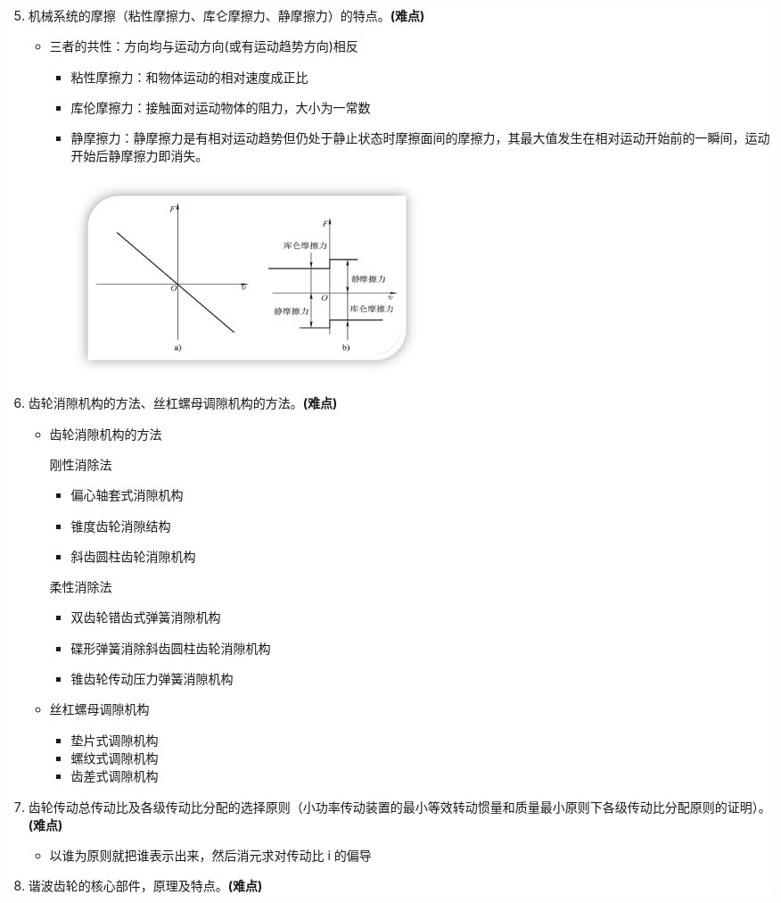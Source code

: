 5. 机械系统的摩擦（粘性摩擦力、库仑摩擦力、静摩擦力）的特点。**(难点)**
   
   - 三者的共性：方向均与运动方向(或有运动趋势方向)相反
     
     - 粘性摩擦力：和物体运动的相对速度成正比
     
     - 库伦摩擦力：接触面对运动物体的阻力，大小为一常数
     
     - 静摩擦力：静摩擦力是有相对运动趋势但仍处于静止状态时摩擦面间的摩擦力，其最大值发生在相对运动开始前的一瞬间，运动开始后静摩擦力即消失。
       
       <img class="Pages" src="assets/2023-02-11-15-55-11-image.png" title="" alt="" width="396">

6. 齿轮消隙机构的方法、丝杠螺母调隙机构的方法。**(难点)**
   
   - 齿轮消隙机构的方法
     
     刚性消除法
     
     - 偏心轴套式消隙机构
     
     - 锥度齿轮消隙结构
     
     - 斜齿圆柱齿轮消隙机构
     
     柔性消除法
     
     - 双齿轮错齿式弹簧消隙机构
     
     - 碟形弹簧消除斜齿圆柱齿轮消隙机构
     
     - 锥齿轮传动压力弹簧消隙机构
   
   - 丝杠螺母调隙机构
     
     - 垫片式调隙机构
     - 螺纹式调隙机构
     - 齿差式调隙机构

7. 齿轮传动总传动比及各级传动比分配的选择原则（小功率传动装置的最小等效转动惯量和质量最小原则下各级传动比分配原则的证明）。**(难点)**
   
   - 以谁为原则就把谁表示出来，然后消元求对传动比 i 的偏导

8. 谐波齿轮的核心部件，原理及特点。**(难点)**
   